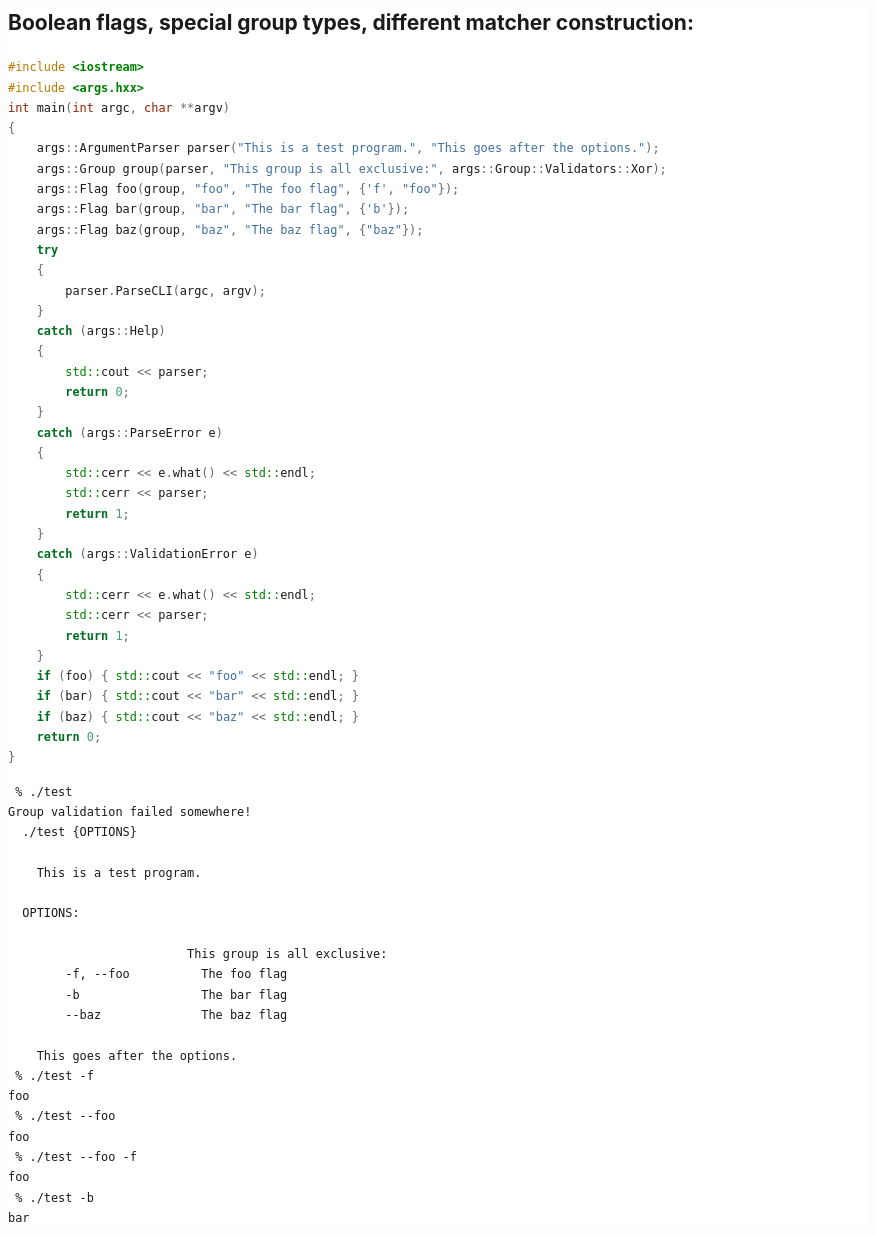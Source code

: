 ## Boolean flags, special group types, different matcher construction:

```cpp
#include <iostream>
#include <args.hxx>
int main(int argc, char **argv)
{
    args::ArgumentParser parser("This is a test program.", "This goes after the options.");
    args::Group group(parser, "This group is all exclusive:", args::Group::Validators::Xor);
    args::Flag foo(group, "foo", "The foo flag", {'f', "foo"});
    args::Flag bar(group, "bar", "The bar flag", {'b'});
    args::Flag baz(group, "baz", "The baz flag", {"baz"});
    try
    {
        parser.ParseCLI(argc, argv);
    }
    catch (args::Help)
    {
        std::cout << parser;
        return 0;
    }
    catch (args::ParseError e)
    {
        std::cerr << e.what() << std::endl;
        std::cerr << parser;
        return 1;
    }
    catch (args::ValidationError e)
    {
        std::cerr << e.what() << std::endl;
        std::cerr << parser;
        return 1;
    }
    if (foo) { std::cout << "foo" << std::endl; }
    if (bar) { std::cout << "bar" << std::endl; }
    if (baz) { std::cout << "baz" << std::endl; }
    return 0;
}
```

```shell
 % ./test   
Group validation failed somewhere!
  ./test {OPTIONS} 

    This is a test program. 

  OPTIONS:

                         This group is all exclusive:
        -f, --foo          The foo flag 
        -b                 The bar flag 
        --baz              The baz flag 

    This goes after the options. 
 % ./test -f
foo
 % ./test --foo
foo
 % ./test --foo -f
foo
 % ./test -b      
bar
```